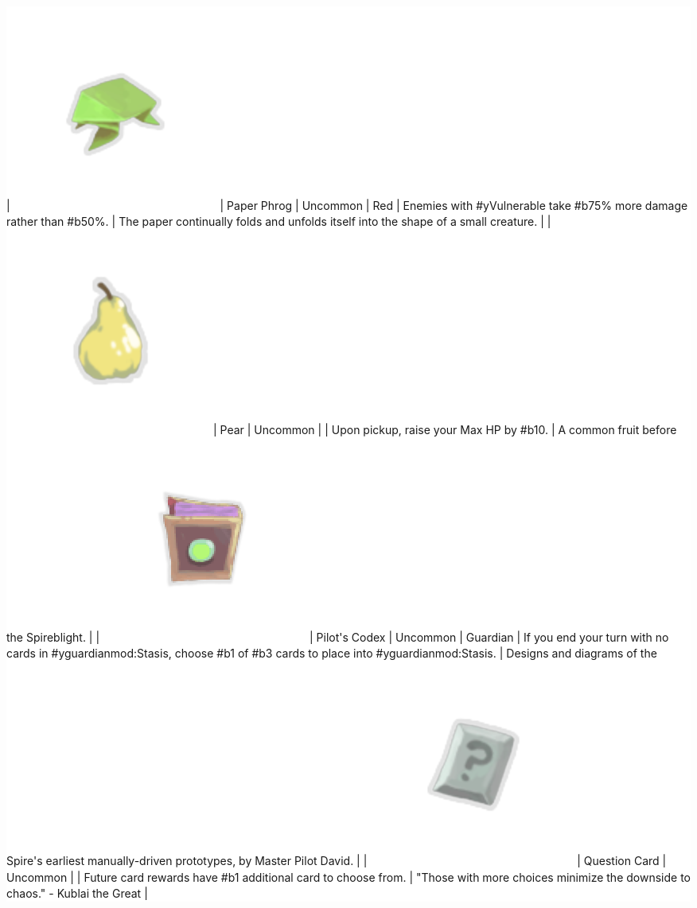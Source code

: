 | ![](slay-the-spire/relics/PaperFrog.png) | Paper Phrog | Uncommon | Red | Enemies with #yVulnerable take #b75% more damage rather than #b50%. | The paper continually folds and unfolds itself into the shape of a small creature. |
| ![](slay-the-spire/relics/Pear.png) | Pear | Uncommon |  | Upon pickup, raise your Max HP by #b10. | A common fruit before the Spireblight. |
| ![](downfall/relics/Guardian-StasisCodex.png) | Pilot's Codex | Uncommon | Guardian | If you end your turn with no cards in #yguardianmod:Stasis, choose #b1 of #b3 cards to place into #yguardianmod:Stasis. | Designs and diagrams of the Spire's earliest manually-driven prototypes, by Master Pilot David. |
| ![](slay-the-spire/relics/QuestionCard.png) | Question Card | Uncommon |  | Future card rewards have #b1 additional card to choose from. | "Those with more choices minimize the downside to chaos." - Kublai the Great |